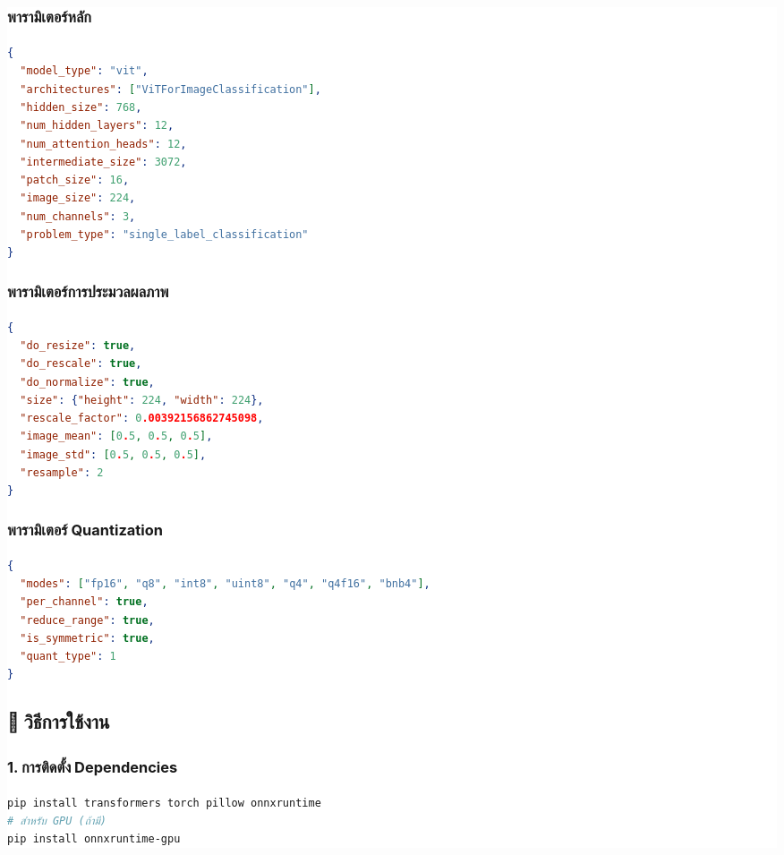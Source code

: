 ### พารามิเตอร์หลัก
```json
{
  "model_type": "vit",
  "architectures": ["ViTForImageClassification"],
  "hidden_size": 768,
  "num_hidden_layers": 12,
  "num_attention_heads": 12,
  "intermediate_size": 3072,
  "patch_size": 16,
  "image_size": 224,
  "num_channels": 3,
  "problem_type": "single_label_classification"
}
```

### พารามิเตอร์การประมวลผลภาพ
```json
{
  "do_resize": true,
  "do_rescale": true,
  "do_normalize": true,
  "size": {"height": 224, "width": 224},
  "rescale_factor": 0.00392156862745098,
  "image_mean": [0.5, 0.5, 0.5],
  "image_std": [0.5, 0.5, 0.5],
  "resample": 2
}
```

### พารามิเตอร์ Quantization
```json
{
  "modes": ["fp16", "q8", "int8", "uint8", "q4", "q4f16", "bnb4"],
  "per_channel": true,
  "reduce_range": true,
  "is_symmetric": true,
  "quant_type": 1
}
```

## 🚀 วิธีการใช้งาน

### 1. การติดตั้ง Dependencies

```bash
pip install transformers torch pillow onnxruntime
# สำหรับ GPU (ถ้ามี)
pip install onnxruntime-gpu
```
